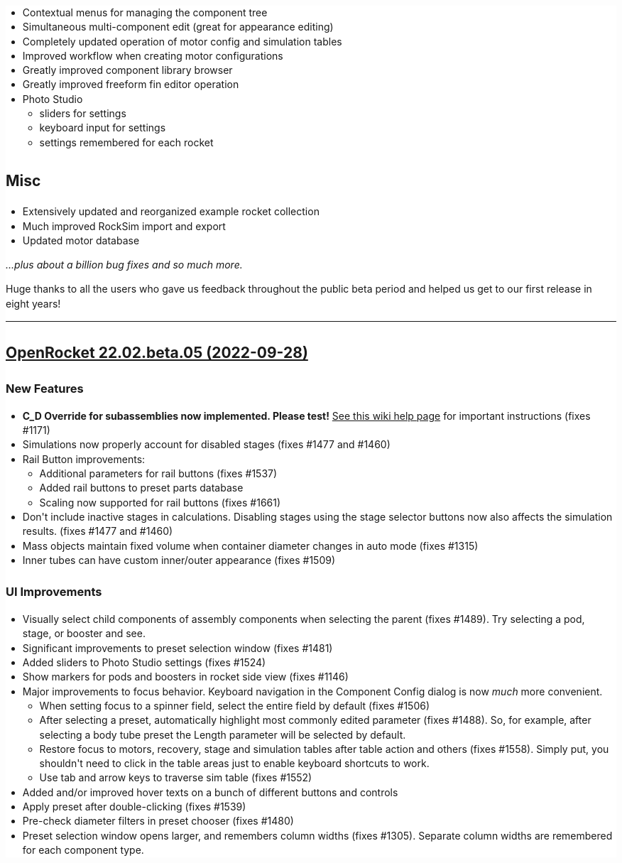 * Contextual menus for managing the component tree
* Simultaneous multi-component edit (great for appearance editing)
* Completely updated operation of motor config and simulation tables
* Improved workflow when creating motor configurations
* Greatly improved component library browser
* Greatly improved freeform fin editor operation
* Photo Studio
  * sliders for settings
  * keyboard input for settings
  * settings remembered for each rocket
 
## Misc
* Extensively updated and reorganized example rocket collection
* Much improved RockSim import and export
* Updated motor database
 
_...plus about a billion bug fixes and so much more._
 
Huge thanks to all the users who gave us feedback throughout the public beta period and helped us get to our first release in eight years!

<hr/>

<h2>
  <a href="https://github.com/openrocket/openrocket/releases/tag/release-22.02.beta.05" class="a-no-format">
     OpenRocket 22.02.beta.05 (2022-09-28)
  </a>
</h2>

### New Features
* **C_D Override for subassemblies now implemented.  Please test!** [See this wiki help page](http://wiki.openrocket.info/Overrides_and_Surface_Finish#How_and_Why_to_Use_Surface_Finish_Settings_and_Coefficient_of_Drag_.28CD.29_Overrides) for important instructions (fixes #1171)
* Simulations now properly account for disabled stages (fixes #1477 and #1460)
* Rail Button improvements:
  * Additional parameters for rail buttons (fixes #1537)
  * Added rail buttons to preset parts database
  * Scaling now supported for rail buttons (fixes #1661)
* Don't include inactive stages in calculations. Disabling stages using the stage selector buttons now also affects the simulation results. (fixes #1477 and #1460)
* Mass objects maintain fixed volume when container diameter changes in auto mode (fixes #1315)
* Inner tubes can have custom inner/outer appearance (fixes #1509)

### UI Improvements
* Visually select child components of assembly components when selecting the parent (fixes #1489).  Try selecting a pod, stage, or booster and see.
* Significant improvements to preset selection window (fixes #1481)
* Added sliders to Photo Studio settings (fixes #1524)
* Show markers for pods and boosters in rocket side view (fixes #1146)
* Major improvements to focus behavior.  Keyboard navigation in the Component Config dialog is now _much_ more convenient.
  * When setting focus to a spinner field, select the entire field by default (fixes #1506)
  * After selecting a preset, automatically highlight most commonly edited parameter (fixes #1488). So, for example, after selecting a body tube preset the Length parameter will be selected by default.
  * Restore focus to motors, recovery, stage and simulation tables after table action and others (fixes #1558).  Simply put, you shouldn't need to click in the table areas just to enable keyboard shortcuts to work.
  * Use tab and arrow keys to traverse sim table (fixes #1552)
* Added and/or improved hover texts on a bunch of different buttons and controls
* Apply preset after double-clicking (fixes #1539)
* Pre-check diameter filters in preset chooser (fixes #1480)
* Preset selection window opens larger, and remembers column widths (fixes #1305).  Separate column widths are remembered for each component type.